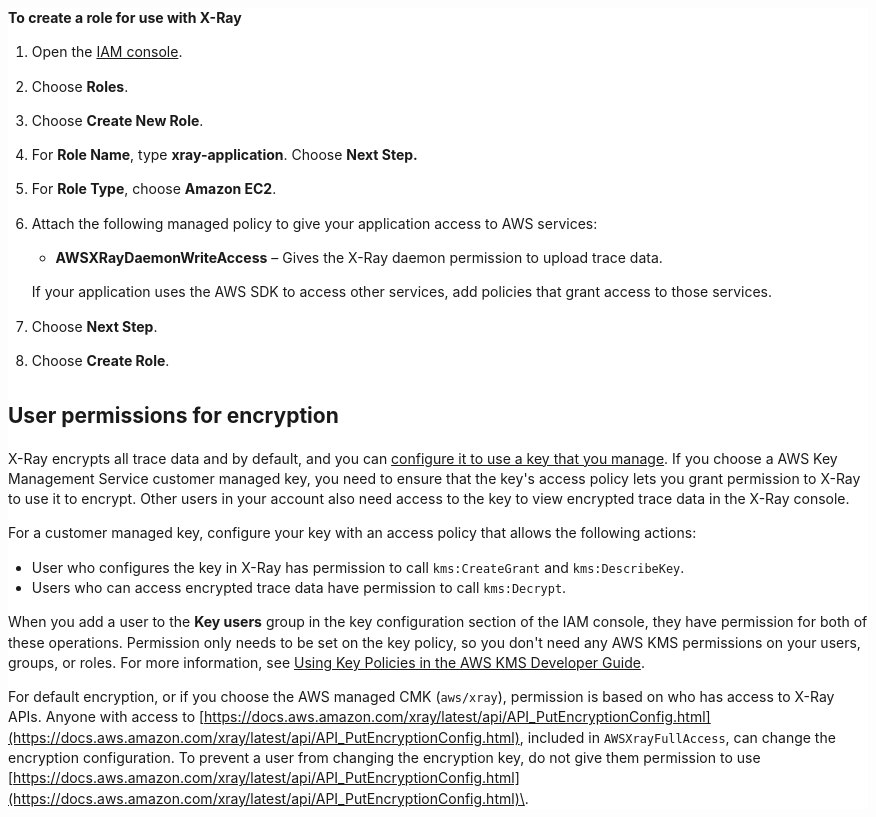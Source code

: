 **To create a role for use with X\-Ray**

1. Open the [IAM console](https://console.aws.amazon.com/iam/home)\.

1. Choose **Roles**\.

1. Choose **Create New Role**\.

1. For **Role Name**, type **xray\-application**\. Choose **Next Step\.**

1. For **Role Type**, choose **Amazon EC2**\.

1. Attach the following managed policy to give your application access to AWS services:
   + **AWSXRayDaemonWriteAccess** – Gives the X\-Ray daemon permission to upload trace data\.

   If your application uses the AWS SDK to access other services, add policies that grant access to those services\.

1. Choose **Next Step**\.

1. Choose **Create Role**\.

## User permissions for encryption<a name="xray-permissions-encryption"></a>

X\-Ray encrypts all trace data and by default, and you can [configure it to use a key that you manage](xray-console-encryption.md)\. If you choose a AWS Key Management Service customer managed key, you need to ensure that the key's access policy lets you grant permission to X\-Ray to use it to encrypt\. Other users in your account also need access to the key to view encrypted trace data in the X\-Ray console\.

For a customer managed key, configure your key with an access policy that allows the following actions:
+ User who configures the key in X\-Ray has permission to call `kms:CreateGrant` and `kms:DescribeKey`\.
+ Users who can access encrypted trace data have permission to call `kms:Decrypt`\.

When you add a user to the **Key users** group in the key configuration section of the IAM console, they have permission for both of these operations\. Permission only needs to be set on the key policy, so you don't need any AWS KMS permissions on your users, groups, or roles\. For more information, see [Using Key Policies in the AWS KMS Developer Guide](https://docs.aws.amazon.com/kms/latest/developerguide/key-policies.html)\.

For default encryption, or if you choose the AWS managed CMK \(`aws/xray`\), permission is based on who has access to X\-Ray APIs\. Anyone with access to [https://docs.aws.amazon.com/xray/latest/api/API_PutEncryptionConfig.html](https://docs.aws.amazon.com/xray/latest/api/API_PutEncryptionConfig.html), included in `AWSXrayFullAccess`, can change the encryption configuration\. To prevent a user from changing the encryption key, do not give them permission to use [https://docs.aws.amazon.com/xray/latest/api/API_PutEncryptionConfig.html](https://docs.aws.amazon.com/xray/latest/api/API_PutEncryptionConfig.html)\.